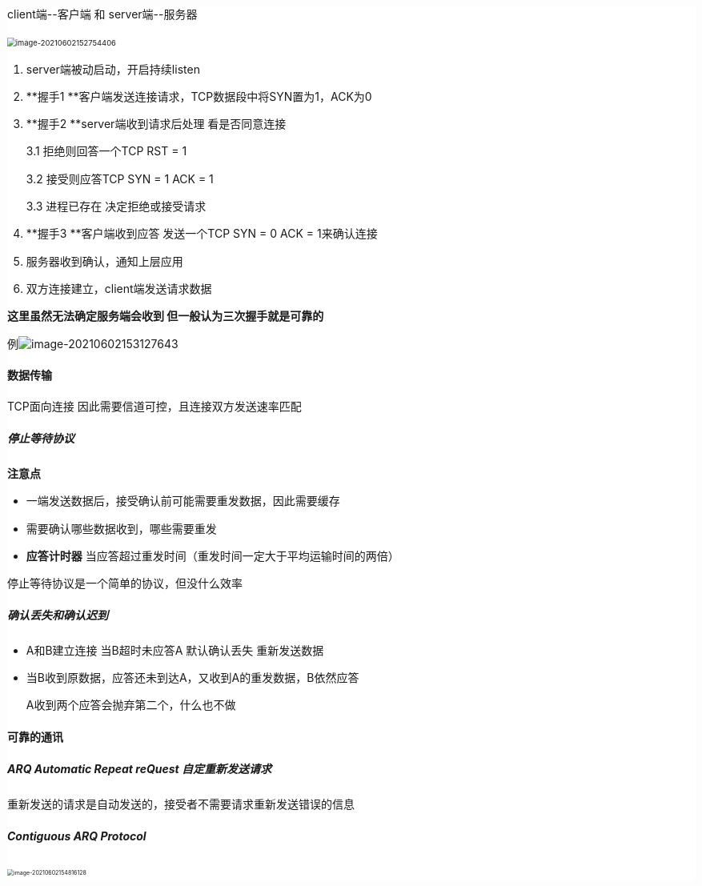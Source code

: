 client端--客户端 和 server端--服务器

<img src="C:\Users\Edward\AppData\Roaming\Typora\typora-user-images\image-20210602152754406.png" alt="image-20210602152754406" style="zoom:67%;" />

1. server端被动启动，开启持续listen

2. **握手1 **客户端发送连接请求，TCP数据段中将SYN置为1，ACK为0

3. **握手2 **server端收到请求后处理 看是否同意连接 

   3.1 拒绝则回答一个TCP RST = 1

   3.2 接受则应答TCP SYN = 1 ACK = 1

   3.3 进程已存在 决定拒绝或接受请求

4. **握手3 **客户端收到应答 发送一个TCP SYN = 0  ACK = 1来确认连接

5. 服务器收到确认，通知上层应用

6. 双方连接建立，client端发送请求数据

**这里虽然无法确定服务端会收到 但一般认为三次握手就是可靠的**

例![image-20210602153127643](C:\Users\Edward\AppData\Roaming\Typora\typora-user-images\image-20210602153127643.png)

#### 数据传输

TCP面向连接 因此需要信道可控，且连接双方发送速率匹配

##### 停止等待协议

**注意点**

* 一端发送数据后，接受确认前可能需要重发数据，因此需要缓存

* 需要确认哪些数据收到，哪些需要重发

* **应答计时器** 当应答超过重发时间（重发时间一定大于平均运输时间的两倍）

停止等待协议是一个简单的协议，但没什么效率

##### 确认丢失和确认迟到

* A和B建立连接 当B超时未应答A 默认确认丢失 重新发送数据

* 当B收到原数据，应答还未到达A，又收到A的重发数据，B依然应答

  A收到两个应答会抛弃第二个，什么也不做

#### 可靠的通讯

##### ARQ Automatic Repeat reQuest 自定重新发送请求

重新发送的请求是自动发送的，接受者不需要请求重新发送错误的信息

##### Contiguous ARQ Protocol

 <img src="C:\Users\Edward\AppData\Roaming\Typora\typora-user-images\image-20210602154816128.png" alt="image-20210602154816128" style="zoom:50%;" />
